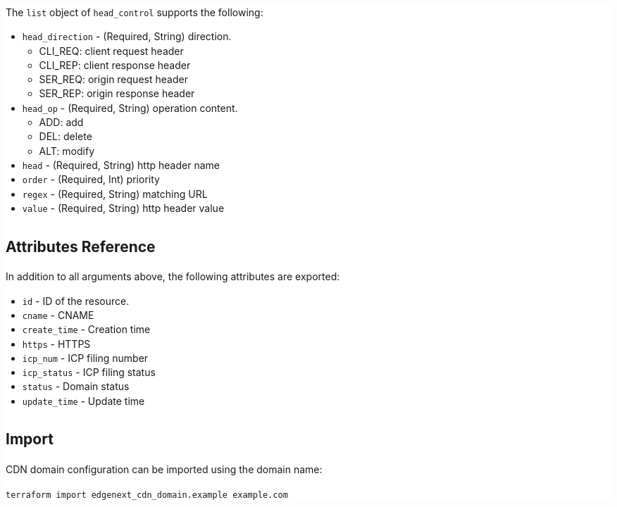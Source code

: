The `list` object of `head_control` supports the following:

* `head_direction` - (Required, String) direction. 
	- CLI_REQ: client request header 
	- CLI_REP: client response header 
	- SER_REQ: origin request header 
	- SER_REP: origin response header
* `head_op` - (Required, String) operation content. 
	- ADD: add 
	- DEL: delete 
	- ALT: modify
* `head` - (Required, String) http header name
* `order` - (Required, Int) priority
* `regex` - (Required, String) matching URL
* `value` - (Required, String) http header value

## Attributes Reference

In addition to all arguments above, the following attributes are exported:

* `id` - ID of the resource.
* `cname` - CNAME
* `create_time` - Creation time
* `https` - HTTPS
* `icp_num` - ICP filing number
* `icp_status` - ICP filing status
* `status` - Domain status
* `update_time` - Update time


## Import

CDN domain configuration can be imported using the domain name:

```shell
terraform import edgenext_cdn_domain.example example.com
```

